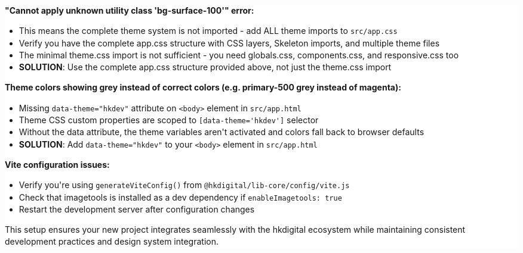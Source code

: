 **"Cannot apply unknown utility class 'bg-surface-100'" error:**
- This means the complete theme system is not imported - add ALL theme imports to `src/app.css`
- Verify you have the complete app.css structure with CSS layers, Skeleton imports, and multiple theme files
- The minimal theme.css import is not sufficient - you need globals.css, components.css, and responsive.css too
- **SOLUTION**: Use the complete app.css structure provided above, not just the theme.css import

**Theme colors showing grey instead of correct colors (e.g. primary-500 grey instead of magenta):**
- Missing `data-theme="hkdev"` attribute on `<body>` element in `src/app.html`
- Theme CSS custom properties are scoped to `[data-theme='hkdev']` selector
- Without the data attribute, the theme variables aren't activated and colors fall back to browser defaults
- **SOLUTION**: Add `data-theme="hkdev"` to your `<body>` element in `src/app.html`

**Vite configuration issues:**
- Verify you're using `generateViteConfig()` from `@hkdigital/lib-core/config/vite.js`
- Check that imagetools is installed as a dev dependency if `enableImagetools: true`
- Restart the development server after configuration changes

This setup ensures your new project integrates seamlessly with the hkdigital ecosystem while maintaining consistent development practices and design system integration.
